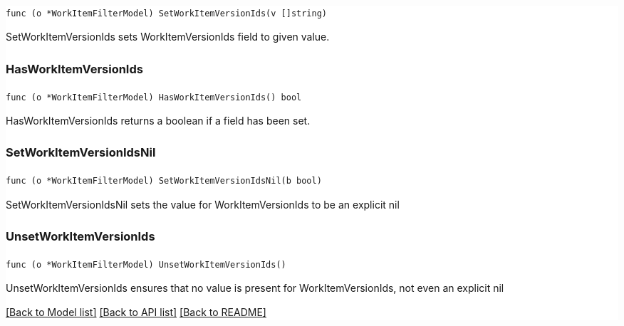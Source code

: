 `func (o *WorkItemFilterModel) SetWorkItemVersionIds(v []string)`

SetWorkItemVersionIds sets WorkItemVersionIds field to given value.

### HasWorkItemVersionIds

`func (o *WorkItemFilterModel) HasWorkItemVersionIds() bool`

HasWorkItemVersionIds returns a boolean if a field has been set.

### SetWorkItemVersionIdsNil

`func (o *WorkItemFilterModel) SetWorkItemVersionIdsNil(b bool)`

 SetWorkItemVersionIdsNil sets the value for WorkItemVersionIds to be an explicit nil

### UnsetWorkItemVersionIds
`func (o *WorkItemFilterModel) UnsetWorkItemVersionIds()`

UnsetWorkItemVersionIds ensures that no value is present for WorkItemVersionIds, not even an explicit nil

[[Back to Model list]](../README.md#documentation-for-models) [[Back to API list]](../README.md#documentation-for-api-endpoints) [[Back to README]](../README.md)



